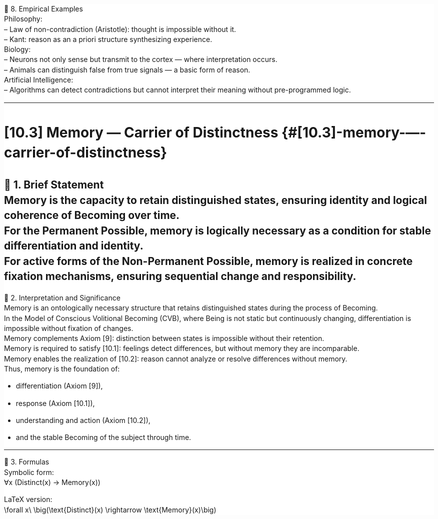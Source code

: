 🔹 8\. Empirical Examples  
Philosophy:  
 – Law of non-contradiction (Aristotle): thought is impossible without it.  
 – Kant: reason as an a priori structure synthesizing experience.  
Biology:  
 – Neurons not only sense but transmit to the cortex — where interpretation occurs.  
 – Animals can distinguish false from true signals — a basic form of reason.  
Artificial Intelligence:  
 – Algorithms can detect contradictions but cannot interpret their meaning without pre-programmed logic.

---

# \[10.3\] Memory — Carrier of Distinctness {#[10.3]-memory-—-carrier-of-distinctness}

🔹 1\. Brief Statement  
 Memory is the capacity to retain distinguished states, ensuring identity and logical coherence of Becoming over time.  
 For the Permanent Possible, memory is logically necessary as a condition for stable differentiation and identity.  
 For active forms of the Non-Permanent Possible, memory is realized in concrete fixation mechanisms, ensuring sequential change and responsibility.  
---

🔹 2\. Interpretation and Significance  
 Memory is an ontologically necessary structure that retains distinguished states during the process of Becoming.  
 In the Model of Conscious Volitional Becoming (CVB), where Being is not static but continuously changing, differentiation is impossible without fixation of changes.  
 Memory complements Axiom \[9\]: distinction between states is impossible without their retention.  
 Memory is required to satisfy \[10.1\]: feelings detect differences, but without memory they are incomparable.  
 Memory enables the realization of \[10.2\]: reason cannot analyze or resolve differences without memory.  
Thus, memory is the foundation of:

* differentiation (Axiom \[9\]),

* response (Axiom \[10.1\]),

* understanding and action (Axiom \[10.2\]),

* and the stable Becoming of the subject through time.

---

🔹 3\. Formulas  
Symbolic form:  
∀x (Distinct(x) → Memory(x))

LaTeX version:  
\\forall x\\ \\big(\\text{Distinct}(x) \\rightarrow \\text{Memory}(x)\\big)
